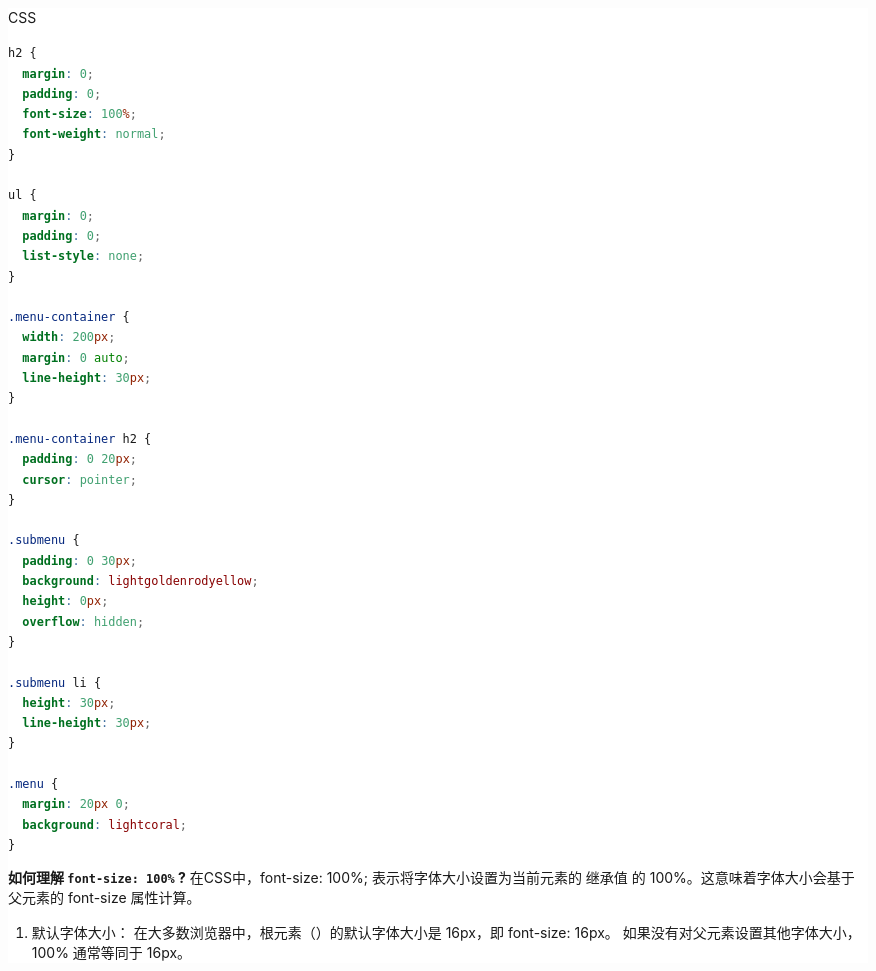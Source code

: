 ```html
```

CSS

```css
h2 {
  margin: 0;
  padding: 0;
  font-size: 100%;
  font-weight: normal;
}

ul {
  margin: 0;
  padding: 0;
  list-style: none;
}

.menu-container {
  width: 200px;
  margin: 0 auto;
  line-height: 30px;
}

.menu-container h2 {
  padding: 0 20px;
  cursor: pointer;
}

.submenu {
  padding: 0 30px;
  background: lightgoldenrodyellow;
  height: 0px;
  overflow: hidden;
}

.submenu li {
  height: 30px;
  line-height: 30px;
}

.menu {
  margin: 20px 0;
  background: lightcoral;
}
```

**如何理解 `font-size: 100%` ?**
在CSS中，font-size: 100%; 表示将字体大小设置为当前元素的 继承值 的 100%。这意味着字体大小会基于父元素的 font-size 属性计算。

1. 默认字体大小：
在大多数浏览器中，根元素（<html>）的默认字体大小是 16px，即 font-size: 16px。
如果没有对父元素设置其他字体大小，100% 通常等同于 16px。
